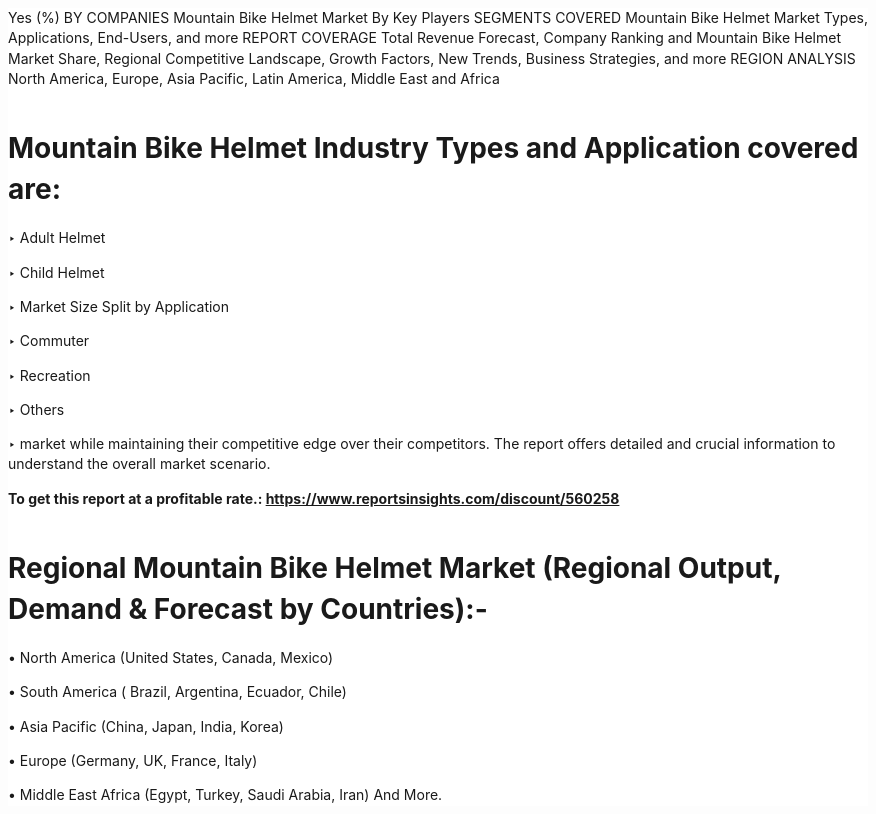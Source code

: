 <td>Yes (%)</td>
</tr>
</tr>
<tr>
<td>BY COMPANIES</td>
<td>Mountain Bike Helmet Market By Key Players</td>
</tr>
<tr>
<td>SEGMENTS COVERED</td>
<td>Mountain Bike Helmet Market Types, Applications, End-Users, and more</td>
</tr>
<tr>
<td>REPORT COVERAGE</td>
<td>Total Revenue Forecast, Company Ranking and Mountain Bike Helmet Market Share, Regional Competitive Landscape, Growth Factors, New Trends, Business Strategies, and more</td>
</tr>
<tr>
<td>REGION ANALYSIS</td>
<td>North America, Europe, Asia Pacific, Latin America, Middle East and Africa</td>
</tr>
</table>

# <strong>Mountain Bike Helmet Industry Types and Application covered are:</strong>

‣ Adult Helmet

   ‣ Child Helmet

‣ Market Size Split by Application

   ‣ Commuter

   ‣ Recreation

   ‣ Others

   ‣  market while maintaining their competitive edge over their competitors. The report offers detailed and crucial information to understand the overall market scenario.

<strong>To get this report at a profitable rate.: <a href=https://www.reportsinsights.com/discount/560258>https://www.reportsinsights.com/discount/560258</a></strong>

# <strong>Regional Mountain Bike Helmet Market (Regional Output, Demand &amp; Forecast by Countries):-</strong>

• North America (United States, Canada, Mexico)

• South America ( Brazil, Argentina, Ecuador, Chile)

• Asia Pacific (China, Japan, India, Korea)

• Europe (Germany, UK, France, Italy)

• Middle East Africa (Egypt, Turkey, Saudi Arabia, Iran) And More.

